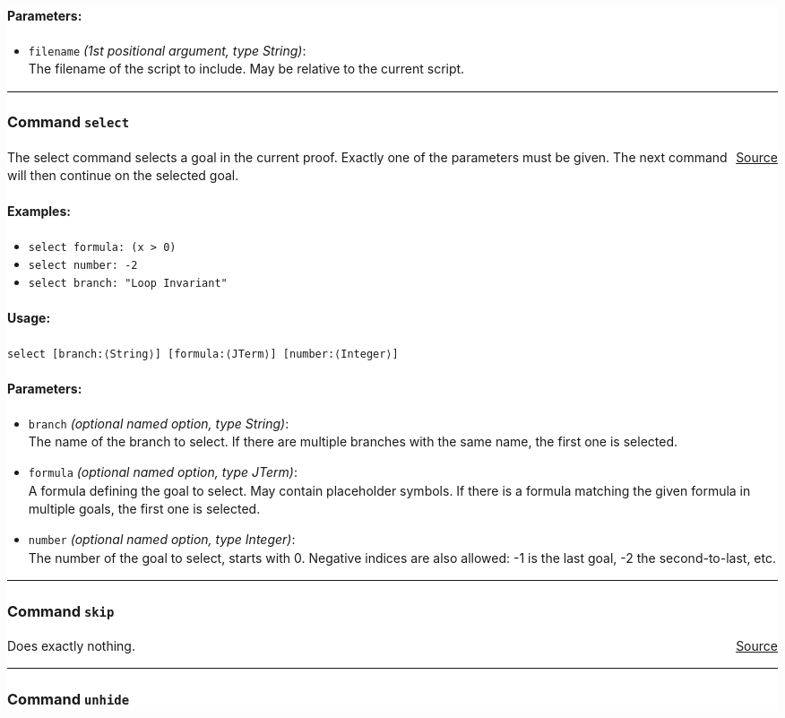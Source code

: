 #### Parameters:


* `filename` *(1st positional argument, type String)*:<br>The filename of the script to include. May be relative to the current script.

<hr>

### <span style="color: var(--md-primary-fg-color);"> Command `select`</span>


<span style="float:right;">[Source](https://github.com/KeYProject/key/blob/382f4ce88f33ee3eb90e34b05e23451863271d4c/key.core/src/main/java/de/uka/ilkd/key/scripts/SelectCommand.java)</span>

The select command selects a goal in the current proof.
Exactly one of the parameters must be given.
The next command will then continue on the selected goal.

#### Examples:
- `select formula: (x > 0)`
- `select number: -2`
- `select branch: "Loop Invariant"`


#### Usage: 
`select [branch:⟨String⟩] [formula:⟨JTerm⟩] [number:⟨Integer⟩]`

#### Parameters:


* `branch` *(optional named option, type String)*:<br>The name of the branch to select. If there are multiple branches with the same name, the first one is selected.

* `formula` *(optional named option, type JTerm)*:<br>A formula defining the goal to select. May contain placeholder symbols. If there is a formula matching the given formula in multiple goals, the first one is selected.

* `number` *(optional named option, type Integer)*:<br>The number of the goal to select, starts with 0. Negative indices are also allowed: -1 is the last goal, -2 the second-to-last, etc.

<hr>

### <span style="color: var(--md-primary-fg-color);"> Command `skip`</span>


<span style="float:right;">[Source](https://github.com/KeYProject/key/blob/382f4ce88f33ee3eb90e34b05e23451863271d4c/key.core/src/main/java/de/uka/ilkd/key/scripts/SkipCommand.java)</span>

Does exactly nothing.



<hr>

### <span style="color: var(--md-primary-fg-color);"> Command `unhide`</span>
